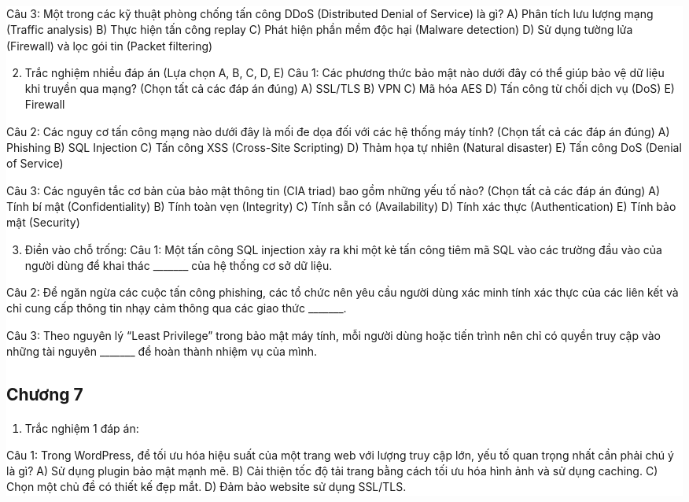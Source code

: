 Câu 3:
Một trong các kỹ thuật phòng chống tấn công DDoS (Distributed Denial of Service) là gì?
A) Phân tích lưu lượng mạng (Traffic analysis)
B) Thực hiện tấn công replay
C) Phát hiện phần mềm độc hại (Malware detection)
D) Sử dụng tường lửa (Firewall) và lọc gói tin (Packet filtering)

2. Trắc nghiệm nhiều đáp án (Lựa chọn A, B, C, D, E)
Câu 1:
Các phương thức bảo mật nào dưới đây có thể giúp bảo vệ dữ liệu khi truyền qua mạng? (Chọn tất cả các đáp án đúng)
A) SSL/TLS
B) VPN
C) Mã hóa AES
D) Tấn công từ chối dịch vụ (DoS)
E) Firewall

Câu 2:
Các nguy cơ tấn công mạng nào dưới đây là mối đe dọa đối với các hệ thống máy tính? (Chọn tất cả các đáp án đúng)
A) Phishing
B) SQL Injection
C) Tấn công XSS (Cross-Site Scripting)
D) Thảm họa tự nhiên (Natural disaster)
E) Tấn công DoS (Denial of Service)

Câu 3:
Các nguyên tắc cơ bản của bảo mật thông tin (CIA triad) bao gồm những yếu tố nào? (Chọn tất cả các đáp án đúng)
A) Tính bí mật (Confidentiality)
B) Tính toàn vẹn (Integrity)
C) Tính sẵn có (Availability)
D) Tính xác thực (Authentication)
E) Tính bảo mật (Security)

3) Điền vào chỗ trống:
Câu 1:
Một tấn công SQL injection xảy ra khi một kẻ tấn công tiêm mã SQL vào các trường đầu vào của người dùng để khai thác _______ của hệ thống cơ sở dữ liệu.

Câu 2:
Để ngăn ngừa các cuộc tấn công phishing, các tổ chức nên yêu cầu người dùng xác minh tính xác thực của các liên kết và chỉ cung cấp thông tin nhạy cảm thông qua các giao thức _______.

Câu 3:
Theo nguyên lý “Least Privilege” trong bảo mật máy tính, mỗi người dùng hoặc tiến trình nên chỉ có quyền truy cập vào những tài nguyên _______ để hoàn thành nhiệm vụ của mình.

## Chương 7

1) Trắc nghiệm 1 đáp án:

Câu 1:
Trong WordPress, để tối ưu hóa hiệu suất của một trang web với lượng truy cập lớn, yếu tố quan trọng nhất cần phải chú ý là gì?
A) Sử dụng plugin bảo mật mạnh mẽ.
B) Cải thiện tốc độ tải trang bằng cách tối ưu hóa hình ảnh và sử dụng caching.
C) Chọn một chủ đề có thiết kế đẹp mắt.
D) Đảm bảo website sử dụng SSL/TLS.
